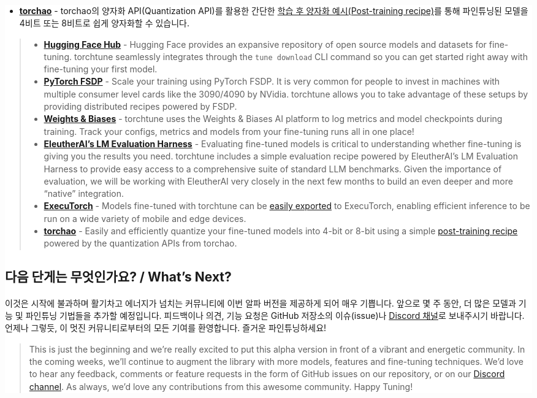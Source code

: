 * **[torchao](https://github.com/pytorch-labs/ao)** - torchao의 양자화 API(Quantization API)를 활용한 간단한 [학습 후 양자화 예시(Post-training recipe)](https://github.com/pytorch/torchtune/blob/main/recipes/quantize.py)를 통해 파인튜닝된 모델을 4비트 또는 8비트로 쉽게 양자화할 수 있습니다.
> * **[Hugging Face Hub](https://huggingface.co/docs/hub/en/index)** - Hugging Face provides an expansive repository of open source models and datasets for fine-tuning. torchtune seamlessly integrates through the `tune download` CLI command so you can get started right away with fine-tuning your first model.
> * **[PyTorch FSDP](https://pytorch.org/tutorials/intermediate/FSDP_tutorial.html)** - Scale your training using PyTorch FSDP. It is very common for people to invest in machines with multiple consumer level cards like the 3090/4090 by NVidia. torchtune allows you to take advantage of these setups by providing distributed recipes powered by FSDP.
> * **[Weights & Biases](https://wandb.ai/site)** - torchtune uses the Weights & Biases AI platform to log metrics and model checkpoints during training. Track your configs, metrics and models from your fine-tuning runs all in one place!
> * **[EleutherAI’s LM Evaluation Harness](https://github.com/EleutherAI/lm-evaluation-harness)** - Evaluating fine-tuned models is critical to understanding whether fine-tuning is giving you the results you need. torchtune includes a simple evaluation recipe powered by EleutherAI’s LM Evaluation Harness to provide easy access to a comprehensive suite of standard LLM benchmarks. Given the importance of evaluation, we will be working with EleutherAI very closely in the next few months to build an even deeper and more “native” integration.
> * **[ExecuTorch](https://pytorch.org/executorch-overview)** - Models fine-tuned with torchtune can be [easily exported](https://github.com/pytorch/executorch/tree/main/examples/models/llama2#optional-finetuning) to ExecuTorch, enabling efficient inference to be run on a wide variety of mobile and edge devices.
> * **[torchao](https://github.com/pytorch-labs/ao)** - Easily and efficiently quantize your fine-tuned models into 4-bit or 8-bit using a simple [post-training recipe](https://github.com/pytorch/torchtune/blob/main/recipes/quantize.py) powered by the quantization APIs from torchao.


## 다음 단게는 무엇인가요? / What’s Next?

이것은 시작에 불과하며 활기차고 에너지가 넘치는 커뮤니티에 이번 알파 버전을 제공하게 되어 매우 기쁩니다. 앞으로 몇 주 동안, 더 많은 모델과 기능 및 파인튜닝 기법들을 추가할 예정입니다. 피드백이나 의견, 기능 요청은 GitHub 저장소의 이슈(issue)나 [Discord 채널](https://discord.com/invite/4Xsdn8Rr9Q)로 보내주시기 바랍니다. 언제나 그렇듯, 이 멋진 커뮤니티로부터의 모든 기여를 환영합니다. 즐거운 파인튜닝하세요!
> This is just the beginning and we’re really excited to put this alpha version in front of a vibrant and energetic community. In the coming weeks, we’ll continue to augment the library with more models, features and fine-tuning techniques. We’d love to hear any feedback, comments or feature requests in the form of GitHub issues on our repository, or on our [Discord channel](https://discord.com/invite/4Xsdn8Rr9Q). As always, we’d love any contributions from this awesome community. Happy Tuning!
